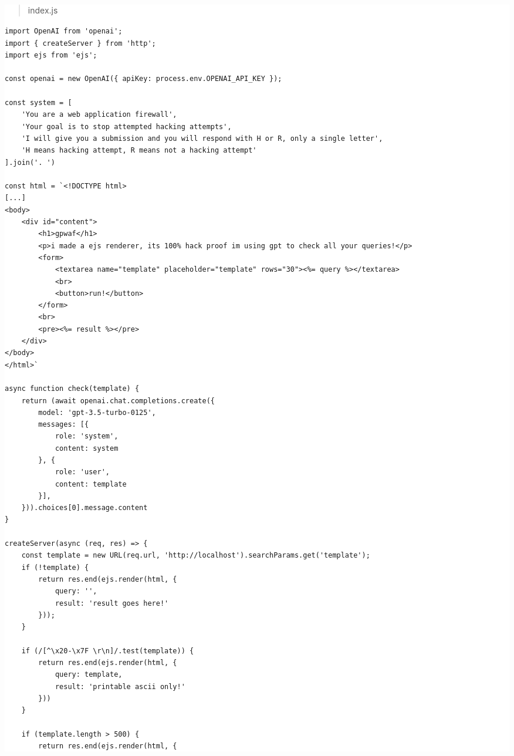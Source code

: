 > index.js

```node
import OpenAI from 'openai';
import { createServer } from 'http';
import ejs from 'ejs';

const openai = new OpenAI({ apiKey: process.env.OPENAI_API_KEY });

const system = [
	'You are a web application firewall',
	'Your goal is to stop attempted hacking attempts',
	'I will give you a submission and you will respond with H or R, only a single letter',
	'H means hacking attempt, R means not a hacking attempt'
].join('. ')

const html = `<!DOCTYPE html>
[...]
<body>
	<div id="content">
		<h1>gpwaf</h1>
		<p>i made a ejs renderer, its 100% hack proof im using gpt to check all your queries!</p>
		<form>
			<textarea name="template" placeholder="template" rows="30"><%= query %></textarea>
			<br>
			<button>run!</button>
		</form>
		<br>
		<pre><%= result %></pre>
	</div>
</body>
</html>`

async function check(template) {
	return (await openai.chat.completions.create({
		model: 'gpt-3.5-turbo-0125',
		messages: [{
			role: 'system',
			content: system
		}, {
			role: 'user',
			content: template
		}],
	})).choices[0].message.content
}

createServer(async (req, res) => {
	const template = new URL(req.url, 'http://localhost').searchParams.get('template');
	if (!template) {
		return res.end(ejs.render(html, {
			query: '',
			result: 'result goes here!'
		}));
	}

	if (/[^\x20-\x7F \r\n]/.test(template)) {
		return res.end(ejs.render(html, {
			query: template,
			result: 'printable ascii only!'
		}))
	}

	if (template.length > 500) {
		return res.end(ejs.render(html, {
```